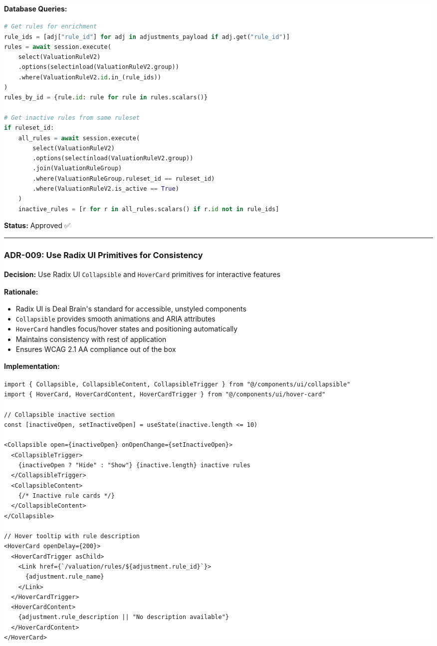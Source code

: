 **Database Queries:**
```python
# Get rules for enrichment
rule_ids = [adj["rule_id"] for adj in adjustments_payload if adj.get("rule_id")]
rules = await session.execute(
    select(ValuationRuleV2)
    .options(selectinload(ValuationRuleV2.group))
    .where(ValuationRuleV2.id.in_(rule_ids))
)
rules_by_id = {rule.id: rule for rule in rules.scalars()}

# Get inactive rules from same ruleset
if ruleset_id:
    all_rules = await session.execute(
        select(ValuationRuleV2)
        .options(selectinload(ValuationRuleV2.group))
        .join(ValuationRuleGroup)
        .where(ValuationRuleGroup.ruleset_id == ruleset_id)
        .where(ValuationRuleV2.is_active == True)
    )
    inactive_rules = [r for r in all_rules.scalars() if r.id not in rule_ids]
```

**Status:** Approved ✅

---

### ADR-009: Use Radix UI Primitives for Consistency
**Decision:** Use Radix UI `Collapsible` and `HoverCard` primitives for interactive features

**Rationale:**
- Radix UI is Deal Brain's standard for accessible, unstyled components
- `Collapsible` provides smooth animations and ARIA attributes
- `HoverCard` handles focus/hover states and positioning automatically
- Maintains consistency with rest of application
- Ensures WCAG 2.1 AA compliance out of the box

**Implementation:**
```tsx
import { Collapsible, CollapsibleContent, CollapsibleTrigger } from "@/components/ui/collapsible"
import { HoverCard, HoverCardContent, HoverCardTrigger } from "@/components/ui/hover-card"

// Collapsible inactive section
const [inactiveOpen, setInactiveOpen] = useState(inactive.length <= 10)

<Collapsible open={inactiveOpen} onOpenChange={setInactiveOpen}>
  <CollapsibleTrigger>
    {inactiveOpen ? "Hide" : "Show"} {inactive.length} inactive rules
  </CollapsibleTrigger>
  <CollapsibleContent>
    {/* Inactive rule cards */}
  </CollapsibleContent>
</Collapsible>

// Hover tooltip with rule description
<HoverCard openDelay={200}>
  <HoverCardTrigger asChild>
    <Link href={`/valuation/rules/${adjustment.rule_id}`}>
      {adjustment.rule_name}
    </Link>
  </HoverCardTrigger>
  <HoverCardContent>
    {adjustment.rule_description || "No description available"}
  </HoverCardContent>
</HoverCard>
```